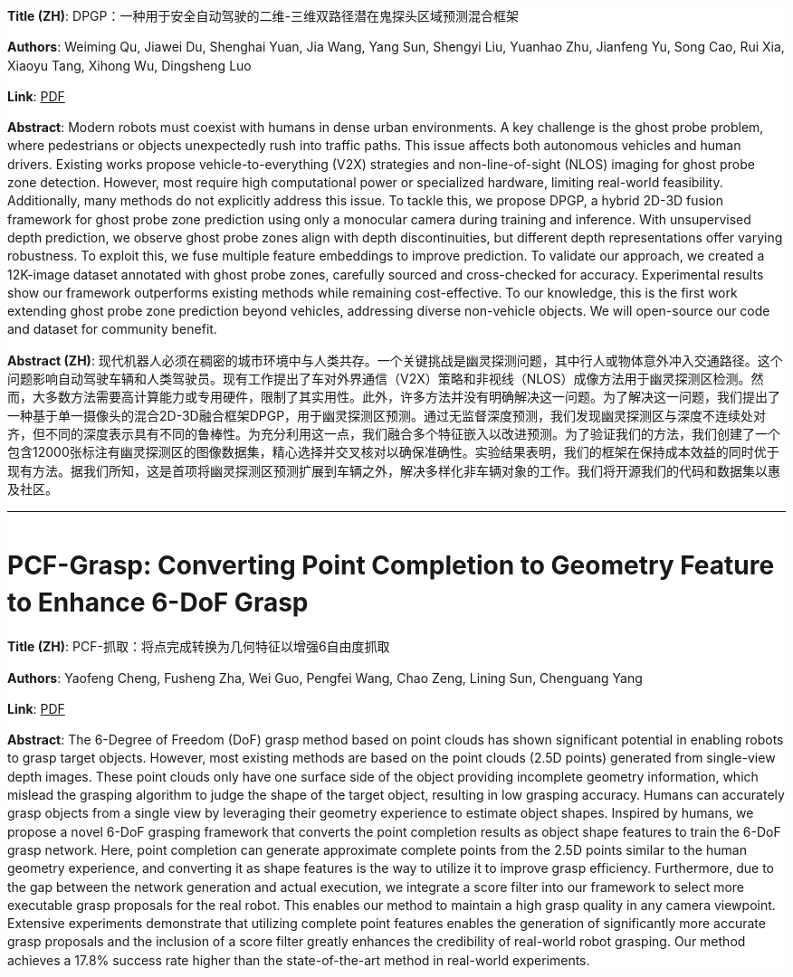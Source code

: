 **Title (ZH)**: DPGP：一种用于安全自动驾驶的二维-三维双路径潜在鬼探头区域预测混合框架 

**Authors**: Weiming Qu, Jiawei Du, Shenghai Yuan, Jia Wang, Yang Sun, Shengyi Liu, Yuanhao Zhu, Jianfeng Yu, Song Cao, Rui Xia, Xiaoyu Tang, Xihong Wu, Dingsheng Luo  

**Link**: [PDF](https://arxiv.org/pdf/2504.16374)  

**Abstract**: Modern robots must coexist with humans in dense urban environments. A key challenge is the ghost probe problem, where pedestrians or objects unexpectedly rush into traffic paths. This issue affects both autonomous vehicles and human drivers. Existing works propose vehicle-to-everything (V2X) strategies and non-line-of-sight (NLOS) imaging for ghost probe zone detection. However, most require high computational power or specialized hardware, limiting real-world feasibility. Additionally, many methods do not explicitly address this issue. To tackle this, we propose DPGP, a hybrid 2D-3D fusion framework for ghost probe zone prediction using only a monocular camera during training and inference. With unsupervised depth prediction, we observe ghost probe zones align with depth discontinuities, but different depth representations offer varying robustness. To exploit this, we fuse multiple feature embeddings to improve prediction. To validate our approach, we created a 12K-image dataset annotated with ghost probe zones, carefully sourced and cross-checked for accuracy. Experimental results show our framework outperforms existing methods while remaining cost-effective. To our knowledge, this is the first work extending ghost probe zone prediction beyond vehicles, addressing diverse non-vehicle objects. We will open-source our code and dataset for community benefit. 

**Abstract (ZH)**: 现代机器人必须在稠密的城市环境中与人类共存。一个关键挑战是幽灵探测问题，其中行人或物体意外冲入交通路径。这个问题影响自动驾驶车辆和人类驾驶员。现有工作提出了车对外界通信（V2X）策略和非视线（NLOS）成像方法用于幽灵探测区检测。然而，大多数方法需要高计算能力或专用硬件，限制了其实用性。此外，许多方法并没有明确解决这一问题。为了解决这一问题，我们提出了一种基于单一摄像头的混合2D-3D融合框架DPGP，用于幽灵探测区预测。通过无监督深度预测，我们发现幽灵探测区与深度不连续处对齐，但不同的深度表示具有不同的鲁棒性。为充分利用这一点，我们融合多个特征嵌入以改进预测。为了验证我们的方法，我们创建了一个包含12000张标注有幽灵探测区的图像数据集，精心选择并交叉核对以确保准确性。实验结果表明，我们的框架在保持成本效益的同时优于现有方法。据我们所知，这是首项将幽灵探测区预测扩展到车辆之外，解决多样化非车辆对象的工作。我们将开源我们的代码和数据集以惠及社区。 

---
# PCF-Grasp: Converting Point Completion to Geometry Feature to Enhance 6-DoF Grasp 

**Title (ZH)**: PCF-抓取：将点完成转换为几何特征以增强6自由度抓取 

**Authors**: Yaofeng Cheng, Fusheng Zha, Wei Guo, Pengfei Wang, Chao Zeng, Lining Sun, Chenguang Yang  

**Link**: [PDF](https://arxiv.org/pdf/2504.16320)  

**Abstract**: The 6-Degree of Freedom (DoF) grasp method based on point clouds has shown significant potential in enabling robots to grasp target objects. However, most existing methods are based on the point clouds (2.5D points) generated from single-view depth images. These point clouds only have one surface side of the object providing incomplete geometry information, which mislead the grasping algorithm to judge the shape of the target object, resulting in low grasping accuracy. Humans can accurately grasp objects from a single view by leveraging their geometry experience to estimate object shapes. Inspired by humans, we propose a novel 6-DoF grasping framework that converts the point completion results as object shape features to train the 6-DoF grasp network. Here, point completion can generate approximate complete points from the 2.5D points similar to the human geometry experience, and converting it as shape features is the way to utilize it to improve grasp efficiency. Furthermore, due to the gap between the network generation and actual execution, we integrate a score filter into our framework to select more executable grasp proposals for the real robot. This enables our method to maintain a high grasp quality in any camera viewpoint. Extensive experiments demonstrate that utilizing complete point features enables the generation of significantly more accurate grasp proposals and the inclusion of a score filter greatly enhances the credibility of real-world robot grasping. Our method achieves a 17.8\% success rate higher than the state-of-the-art method in real-world experiments. 
